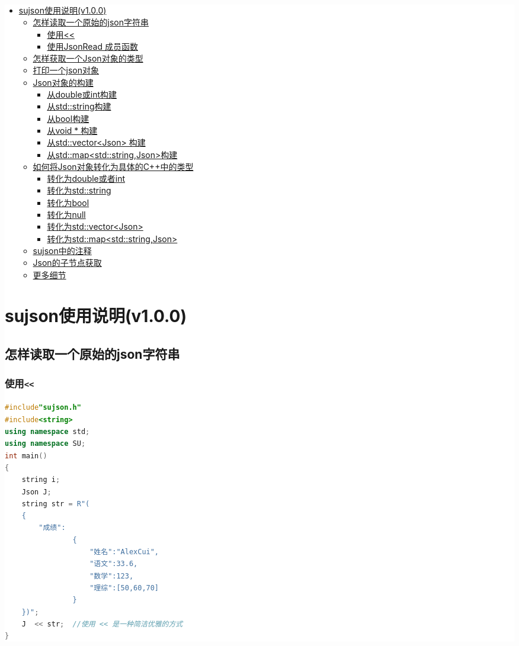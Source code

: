 * [sujson使用说明(v1\.0\.0)](#sujson%E4%BD%BF%E7%94%A8%E8%AF%B4%E6%98%8Ev100)
  * [怎样读取一个原始的json字符串](#%E6%80%8E%E6%A0%B7%E8%AF%BB%E5%8F%96%E4%B8%80%E4%B8%AA%E5%8E%9F%E5%A7%8B%E7%9A%84json%E5%AD%97%E7%AC%A6%E4%B8%B2)
    * [使用&lt;&lt;](#%E4%BD%BF%E7%94%A8)
    * [使用JsonRead 成员函数](#%E4%BD%BF%E7%94%A8jsonread-%E6%88%90%E5%91%98%E5%87%BD%E6%95%B0)
  * [怎样获取一个Json对象的类型](#%E6%80%8E%E6%A0%B7%E8%8E%B7%E5%8F%96%E4%B8%80%E4%B8%AAjson%E5%AF%B9%E8%B1%A1%E7%9A%84%E7%B1%BB%E5%9E%8B)
  * [打印一个json对象](#%E6%89%93%E5%8D%B0%E4%B8%80%E4%B8%AAjson%E5%AF%B9%E8%B1%A1)
  * [Json对象的构建](#json%E5%AF%B9%E8%B1%A1%E7%9A%84%E6%9E%84%E5%BB%BA)
    * [从double或int构建](#%E4%BB%8Edouble%E6%88%96int%E6%9E%84%E5%BB%BA)
    * [从std::string构建](#%E4%BB%8Estdstring%E6%9E%84%E5%BB%BA)
    * [从bool构建](#%E4%BB%8Ebool%E6%9E%84%E5%BB%BA)
    * [从void \* 构建](#%E4%BB%8Evoid--%E6%9E%84%E5%BB%BA)
    * [从std::vector&lt;Json&gt; 构建](#%E4%BB%8Estdvectorjson-%E6%9E%84%E5%BB%BA)
    * [从std::map&lt;std::string,Json&gt;构建](#%E4%BB%8Estdmapstdstringjson%E6%9E%84%E5%BB%BA)
  * [如何将Json对象转化为具体的C\+\+中的类型](#%E5%A6%82%E4%BD%95%E5%B0%86json%E5%AF%B9%E8%B1%A1%E8%BD%AC%E5%8C%96%E4%B8%BA%E5%85%B7%E4%BD%93%E7%9A%84c%E4%B8%AD%E7%9A%84%E7%B1%BB%E5%9E%8B)
    * [转化为double或者int](#%E8%BD%AC%E5%8C%96%E4%B8%BAdouble%E6%88%96%E8%80%85int)
    * [转化为std::string](#%E8%BD%AC%E5%8C%96%E4%B8%BAstdstring)
    * [转化为bool](#%E8%BD%AC%E5%8C%96%E4%B8%BAbool)
    * [转化为null](#%E8%BD%AC%E5%8C%96%E4%B8%BAnull)
    * [转化为std::vector&lt;Json&gt;](#%E8%BD%AC%E5%8C%96%E4%B8%BAstdvectorjson)
    * [转化为std::map&lt;std::string,Json&gt;](#%E8%BD%AC%E5%8C%96%E4%B8%BAstdmapstdstringjson)
  * [sujson中的注释](#sujson%E4%B8%AD%E7%9A%84%E6%B3%A8%E9%87%8A)
  * [Json的子节点获取](#json%E7%9A%84%E5%AD%90%E8%8A%82%E7%82%B9%E8%8E%B7%E5%8F%96)
  * [更多细节](#%E6%9B%B4%E5%A4%9A%E7%BB%86%E8%8A%82)

# sujson使用说明(v1.0.0)

## 怎样读取一个原始的json字符串

###  使用`<<`

```cpp
#include"sujson.h"
#include<string>
using namespace std;
using namespace SU;
int main()
{
	string i;
	Json J;
	string str = R"(
	{
		"成绩":
				{
					"姓名":"AlexCui",
					"语文":33.6,
					"数学":123,
					"理综":[50,60,70]    
				}
	})";
	J  << str;  //使用 << 是一种简洁优雅的方式
}
```
